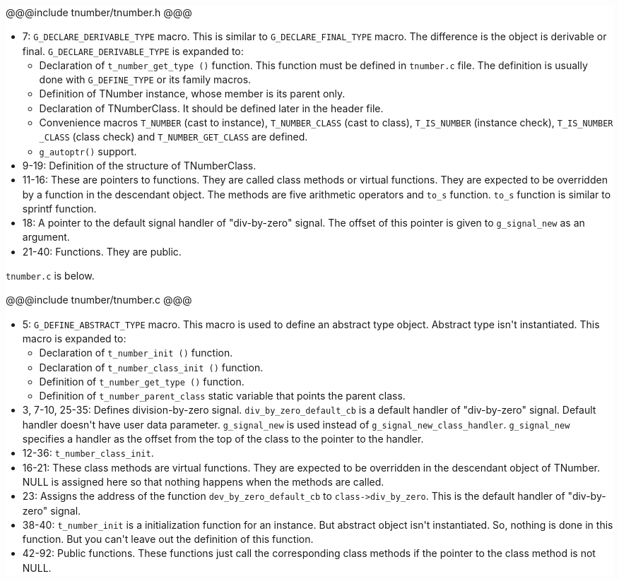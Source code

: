 @@@include
tnumber/tnumber.h
@@@

- 7: `G_DECLARE_DERIVABLE_TYPE` macro.
This is similar to `G_DECLARE_FINAL_TYPE` macro.
The difference is the object is derivable or final.
`G_DECLARE_DERIVABLE_TYPE` is expanded to:
  - Declaration of `t_number_get_type ()` function. This function must be defined in `tnumber.c` file. The definition is usually done with `G_DEFINE_TYPE` or its family macros.
  - Definition of TNumber instance, whose member is its parent only.
  - Declaration of TNumberClass. It should be defined later in the header file.
  - Convenience macros `T_NUMBER` (cast to instance), `T_NUMBER_CLASS` (cast to class), `T_IS_NUMBER` (instance check), `T_IS_NUMBER_CLASS` (class check) and `T_NUMBER_GET_CLASS` are defined.
  - `g_autoptr()` support.
- 9-19: Definition of the structure of TNumberClass.
- 11-16: These are pointers to functions.
They are called class methods or virtual functions.
They are expected to be overridden by a function in the descendant object.
The methods are five arithmetic operators and `to_s` function.
`to_s` function is similar to sprintf function.
- 18: A pointer to the default signal handler of "div-by-zero" signal.
The offset of this pointer is given to `g_signal_new` as an argument.
- 21-40: Functions. They are public.

`tnumber.c` is below.

@@@include
tnumber/tnumber.c
@@@

- 5: `G_DEFINE_ABSTRACT_TYPE` macro.
This macro is used to define an abstract type object.
Abstract type isn't instantiated.
This macro is expanded to:
  - Declaration of `t_number_init ()` function.
  - Declaration of `t_number_class_init ()` function.
  - Definition of `t_number_get_type ()` function.
  - Definition of `t_number_parent_class` static variable that points the parent class.
- 3, 7-10, 25-35: Defines division-by-zero signal.
`div_by_zero_default_cb` is a default handler of "div-by-zero" signal.
Default handler doesn't have user data parameter.
`g_signal_new` is used instead of `g_signal_new_class_handler`.
`g_signal_new` specifies a handler as the offset from the top of the class to the pointer to the handler.
- 12-36: `t_number_class_init`.
- 16-21: These class methods are virtual functions.
They are expected to be overridden in the descendant object of TNumber.
NULL is assigned here so that nothing happens when the methods are called.
- 23: Assigns the address of the function `dev_by_zero_default_cb` to `class->div_by_zero`.
This is the default handler of "div-by-zero" signal.
- 38-40: `t_number_init` is a initialization function for an instance.
But abstract object isn't instantiated.
So, nothing is done in this function.
But you can't leave out the definition of this function.
- 42-92: Public functions.
These functions just call the corresponding class methods if the pointer to the class method is not NULL.
